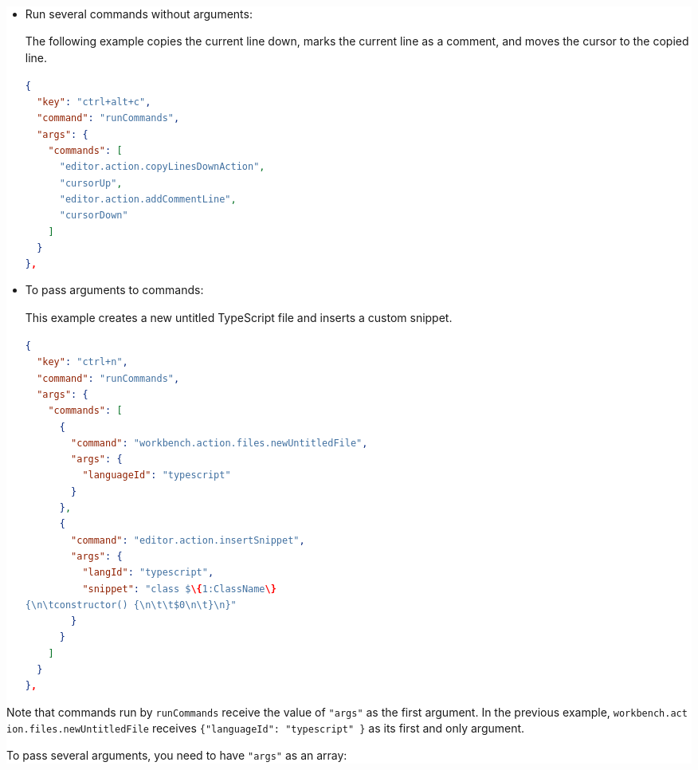 - Run several commands without arguments:

  The following example copies the current line down, marks the current line as a comment, and moves the cursor to the copied line.

  ```json
  {
    "key": "ctrl+alt+c",
    "command": "runCommands",
    "args": {
      "commands": [
        "editor.action.copyLinesDownAction",
        "cursorUp",
        "editor.action.addCommentLine",
        "cursorDown"
      ]
    }
  },
  ```

- To pass arguments to commands:

  This example creates a new untitled TypeScript file and inserts a custom snippet.

  ```json
  {
    "key": "ctrl+n",
    "command": "runCommands",
    "args": {
      "commands": [
        {
          "command": "workbench.action.files.newUntitledFile",
          "args": {
            "languageId": "typescript"
          }
        },
        {
          "command": "editor.action.insertSnippet",
          "args": {
            "langId": "typescript",
            "snippet": "class $\{1:ClassName\}
  {\n\tconstructor() {\n\t\t$0\n\t}\n}"
          }
        }
      ]
    }
  },
  ```

Note that commands run by `runCommands` receive the value of `"args"` as the first argument. In the previous example, `workbench.action.files.newUntitledFile` receives `{"languageId": "typescript" }` as its first and only argument.

To pass several arguments, you need to have `"args"` as an array:
